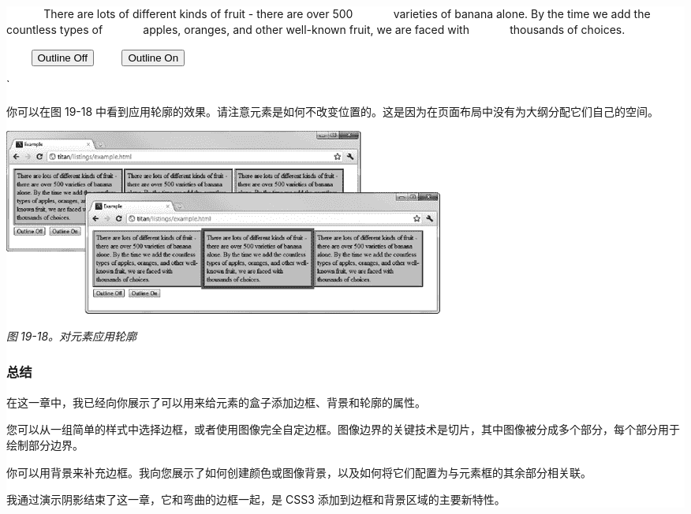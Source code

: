             There are lots of different kinds of fruit - there are over 500
            varieties of banana alone. By the time we add the countless types of
            apples, oranges, and other well-known fruit, we are faced with
            thousands of choices.
        </p>
        <button>Outline Off</button>
        <button>Outline On</button>
        <script>
            var buttons = document.getElementsByTagName("BUTTON");
            for (var i = 0; i < buttons.length; i++) {` `                buttons[i].onclick = function(e) {
                    var elem = document.getElementById("fruittext");
                    if (e.target.innerHTML == "Outline Off") {
                        elem.style.outline = "none";
                    } else {
                        elem.style.outlineColor = "red";
                        elem.style.outlineStyle = "solid";
                        elem.style.outlineWidth = "thick";
                    }
                };
            }
        </script>
    </body>
</html>`

你可以在图 19-18 中看到应用轮廓的效果。请注意元素是如何不改变位置的。这是因为在页面布局中没有为大纲分配它们自己的空间。

![Image](img/1918.jpg)

*图 19-18。对元素应用轮廓*

### 总结

在这一章中，我已经向你展示了可以用来给元素的盒子添加边框、背景和轮廓的属性。

您可以从一组简单的样式中选择边框，或者使用图像完全自定边框。图像边界的关键技术是切片，其中图像被分成多个部分，每个部分用于绘制部分边界。

你可以用背景来补充边框。我向您展示了如何创建颜色或图像背景，以及如何将它们配置为与元素框的其余部分相关联。

我通过演示阴影结束了这一章，它和弯曲的边框一起，是 CSS3 添加到边框和背景区域的主要新特性。